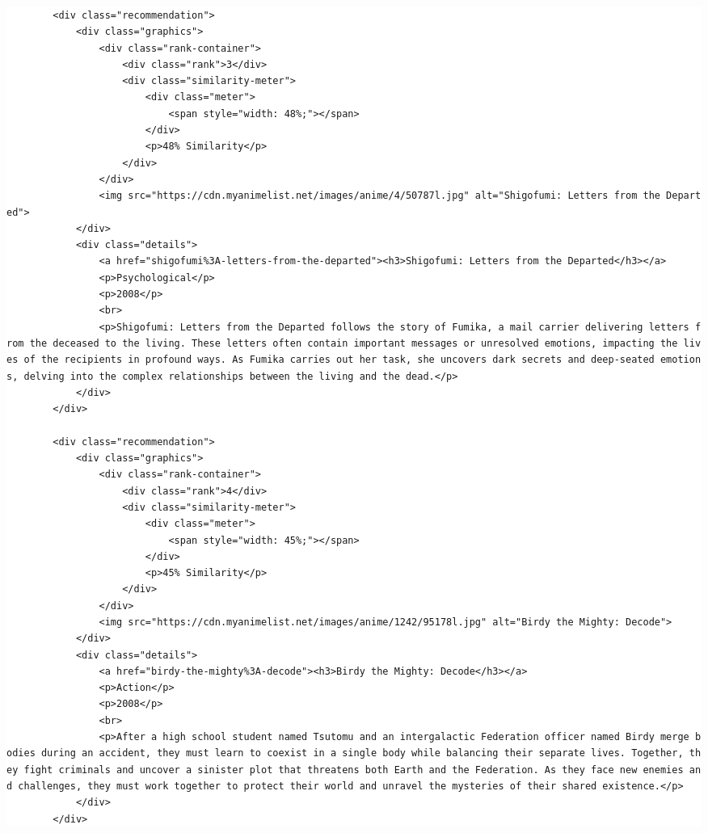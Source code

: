             <div class="recommendation">
                <div class="graphics">
                    <div class="rank-container">
                        <div class="rank">3</div>
                        <div class="similarity-meter">
                            <div class="meter">
                                <span style="width: 48%;"></span>
                            </div>
                            <p>48% Similarity</p>
                        </div>
                    </div>
                    <img src="https://cdn.myanimelist.net/images/anime/4/50787l.jpg" alt="Shigofumi: Letters from the Departed">
                </div>
                <div class="details">
                    <a href="shigofumi%3A-letters-from-the-departed"><h3>Shigofumi: Letters from the Departed</h3></a>
                    <p>Psychological</p>
                    <p>2008</p>
                    <br>
                    <p>Shigofumi: Letters from the Departed follows the story of Fumika, a mail carrier delivering letters from the deceased to the living. These letters often contain important messages or unresolved emotions, impacting the lives of the recipients in profound ways. As Fumika carries out her task, she uncovers dark secrets and deep-seated emotions, delving into the complex relationships between the living and the dead.</p>
                </div>
            </div>

            <div class="recommendation">
                <div class="graphics">
                    <div class="rank-container">
                        <div class="rank">4</div>
                        <div class="similarity-meter">
                            <div class="meter">
                                <span style="width: 45%;"></span>
                            </div>
                            <p>45% Similarity</p>
                        </div>
                    </div>
                    <img src="https://cdn.myanimelist.net/images/anime/1242/95178l.jpg" alt="Birdy the Mighty: Decode">
                </div>
                <div class="details">
                    <a href="birdy-the-mighty%3A-decode"><h3>Birdy the Mighty: Decode</h3></a>
                    <p>Action</p>
                    <p>2008</p>
                    <br>
                    <p>After a high school student named Tsutomu and an intergalactic Federation officer named Birdy merge bodies during an accident, they must learn to coexist in a single body while balancing their separate lives. Together, they fight criminals and uncover a sinister plot that threatens both Earth and the Federation. As they face new enemies and challenges, they must work together to protect their world and unravel the mysteries of their shared existence.</p>
                </div>
            </div>
